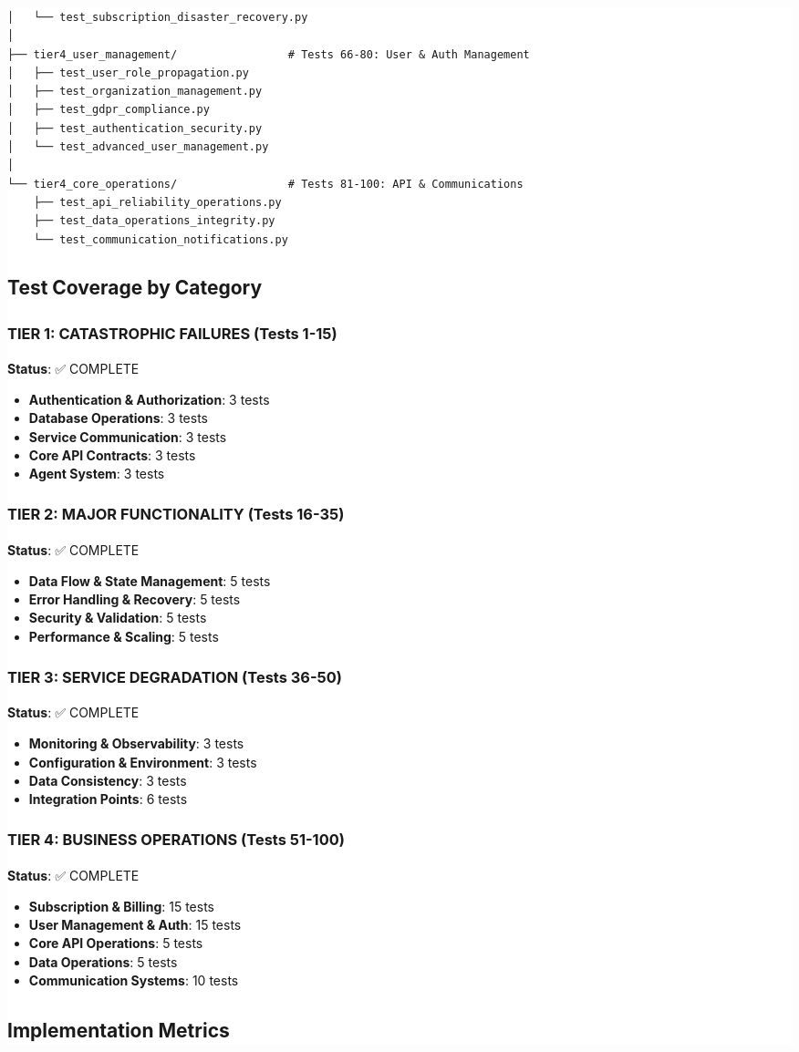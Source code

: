 ```
│   └── test_subscription_disaster_recovery.py
│
├── tier4_user_management/                 # Tests 66-80: User & Auth Management
│   ├── test_user_role_propagation.py
│   ├── test_organization_management.py
│   ├── test_gdpr_compliance.py
│   ├── test_authentication_security.py
│   └── test_advanced_user_management.py
│
└── tier4_core_operations/                 # Tests 81-100: API & Communications
    ├── test_api_reliability_operations.py
    ├── test_data_operations_integrity.py
    └── test_communication_notifications.py
```

## Test Coverage by Category

### TIER 1: CATASTROPHIC FAILURES (Tests 1-15)
**Status**: ✅ COMPLETE
- **Authentication & Authorization**: 3 tests
- **Database Operations**: 3 tests
- **Service Communication**: 3 tests
- **Core API Contracts**: 3 tests
- **Agent System**: 3 tests

### TIER 2: MAJOR FUNCTIONALITY (Tests 16-35)
**Status**: ✅ COMPLETE
- **Data Flow & State Management**: 5 tests
- **Error Handling & Recovery**: 5 tests
- **Security & Validation**: 5 tests
- **Performance & Scaling**: 5 tests

### TIER 3: SERVICE DEGRADATION (Tests 36-50)
**Status**: ✅ COMPLETE
- **Monitoring & Observability**: 3 tests
- **Configuration & Environment**: 3 tests
- **Data Consistency**: 3 tests
- **Integration Points**: 6 tests

### TIER 4: BUSINESS OPERATIONS (Tests 51-100)
**Status**: ✅ COMPLETE
- **Subscription & Billing**: 15 tests
- **User Management & Auth**: 15 tests
- **Core API Operations**: 5 tests
- **Data Operations**: 5 tests
- **Communication Systems**: 10 tests

## Implementation Metrics
